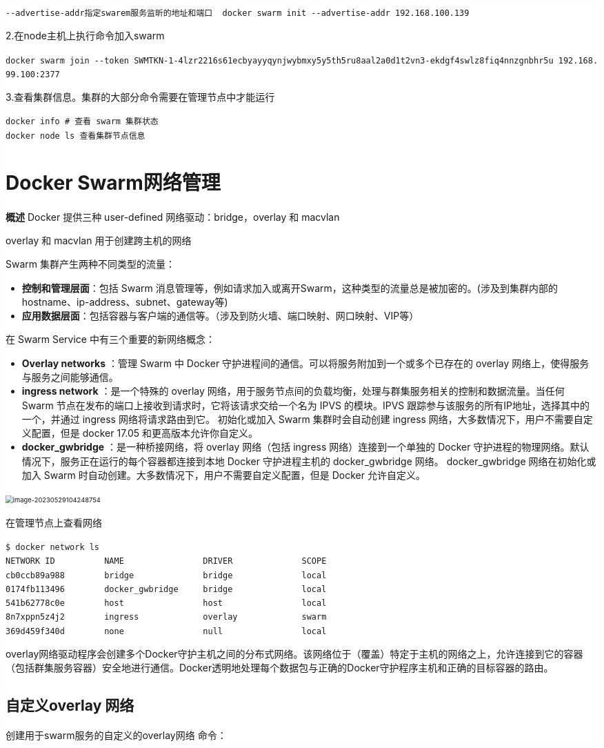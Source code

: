 ```
--advertise-addr指定swarem服务监昕的地址和端口	docker swarm init --advertise-addr 192.168.100.139
```

2.在node主机上执行命令加入swarm

```
docker swarm join --token SWMTKN-1-4lzr2216s61ecbyayyqynjwybmxy5y5th5ru8aal2a0d1t2vn3-ekdgf4swlz8fiq4nnzgnbhr5u 192.168.99.100:2377
```

3.查看集群信息。集群的大部分命令需要在管理节点中才能运行

```
docker info # 查看 swarm 集群状态
docker node ls 查看集群节点信息
```

# Docker Swarm网络管理

**概述**
Docker 提供三种 user-defined 网络驱动：bridge，overlay 和 macvlan

overlay 和 macvlan 用于创建跨主机的网络

Swarm 集群产生两种不同类型的流量：
- **控制和管理层面**：包括 Swarm 消息管理等，例如请求加入或离开Swarm，这种类型的流量总是被加密的。(涉及到集群内部的hostname、ip-address、subnet、gateway等)
- **应用数据层面**：包括容器与客户端的通信等。（涉及到防火墙、端口映射、网口映射、VIP等）

在 Swarm Service 中有三个重要的新网络概念：
- **Overlay networks** ：管理 Swarm 中 Docker 守护进程间的通信。可以将服务附加到一个或多个已存在的 overlay 网络上，使得服务与服务之间能够通信。
- **ingress network** ：是一个特殊的 overlay 网络，用于服务节点间的负载均衡，处理与群集服务相关的控制和数据流量。当任何 Swarm 节点在发布的端口上接收到请求时，它将该请求交给一个名为 IPVS 的模块。IPVS 跟踪参与该服务的所有IP地址，选择其中的一个，并通过 ingress 网络将请求路由到它。
初始化或加入 Swarm 集群时会自动创建 ingress 网络，大多数情况下，用户不需要自定义配置，但是 docker 17.05 和更高版本允许你自定义。
- **docker_gwbridge** ：是一种桥接网络，将 overlay 网络（包括 ingress 网络）连接到一个单独的 Docker 守护进程的物理网络。默认情况下，服务正在运行的每个容器都连接到本地 Docker 守护进程主机的 docker_gwbridge 网络。
docker_gwbridge 网络在初始化或加入 Swarm 时自动创建。大多数情况下，用户不需要自定义配置，但是 Docker 允许自定义。

<img src="./assets/image-20230529104248754.png" alt="image-20230529104248754" style="zoom:67%;" />

在管理节点上查看网络

```sh
$ docker network ls
NETWORK ID          NAME                DRIVER              SCOPE
cb0ccb89a988        bridge              bridge              local
0174fb113496        docker_gwbridge     bridge              local
541b62778c0e        host                host                local
8n7xppn5z4j2        ingress             overlay             swarm
369d459f340d        none                null                local
```

overlay网络驱动程序会创建多个Docker守护主机之间的分布式网络。该网络位于（覆盖）特定于主机的网络之上，允许连接到它的容器（包括群集服务容器）安全地进行通信。Docker透明地处理每个数据包与正确的Docker守护程序主机和正确的目标容器的路由。

## 自定义overlay 网络
创建用于swarm服务的自定义的overlay网络 命令：
